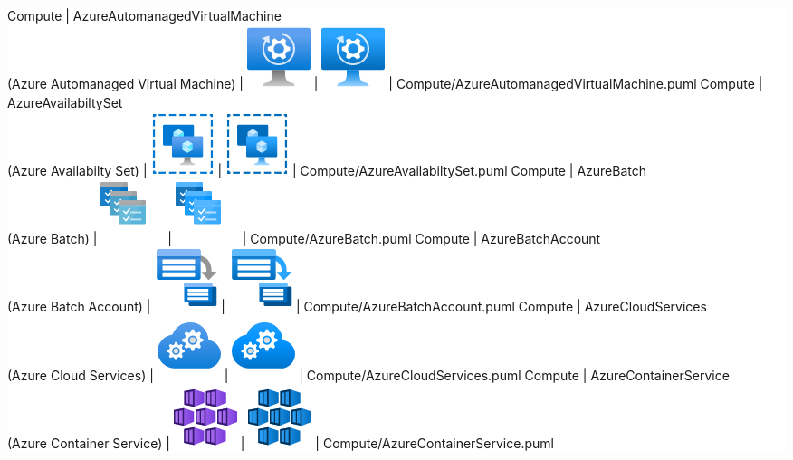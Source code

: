 Compute | AzureAutomanagedVirtualMachine </br> (Azure Automanaged Virtual Machine) | ![AzureAutomanagedVirtualMachine](dist/Compute/AzureAutomanagedVirtualMachine.png?raw=true) | ![AzureAutomanagedVirtualMachine](dist/Compute/AzureAutomanagedVirtualMachine(m).png?raw=true) | Compute/AzureAutomanagedVirtualMachine.puml
Compute | AzureAvailabiltySet </br> (Azure Availabilty Set) | ![AzureAvailabiltySet](dist/Compute/AzureAvailabiltySet.png?raw=true) | ![AzureAvailabiltySet](dist/Compute/AzureAvailabiltySet(m).png?raw=true) | Compute/AzureAvailabiltySet.puml
Compute | AzureBatch </br> (Azure Batch) | ![AzureBatch](dist/Compute/AzureBatch.png?raw=true) | ![AzureBatch](dist/Compute/AzureBatch(m).png?raw=true) | Compute/AzureBatch.puml
Compute | AzureBatchAccount </br> (Azure Batch Account) | ![AzureBatchAccount](dist/Compute/AzureBatchAccount.png?raw=true) | ![AzureBatchAccount](dist/Compute/AzureBatchAccount(m).png?raw=true) | Compute/AzureBatchAccount.puml
Compute | AzureCloudServices </br> (Azure Cloud Services) | ![AzureCloudServices](dist/Compute/AzureCloudServices.png?raw=true) | ![AzureCloudServices](dist/Compute/AzureCloudServices(m).png?raw=true) | Compute/AzureCloudServices.puml
Compute | AzureContainerService </br> (Azure Container Service) | ![AzureContainerService](dist/Compute/AzureContainerService.png?raw=true) | ![AzureContainerService](dist/Compute/AzureContainerService(m).png?raw=true) | Compute/AzureContainerService.puml